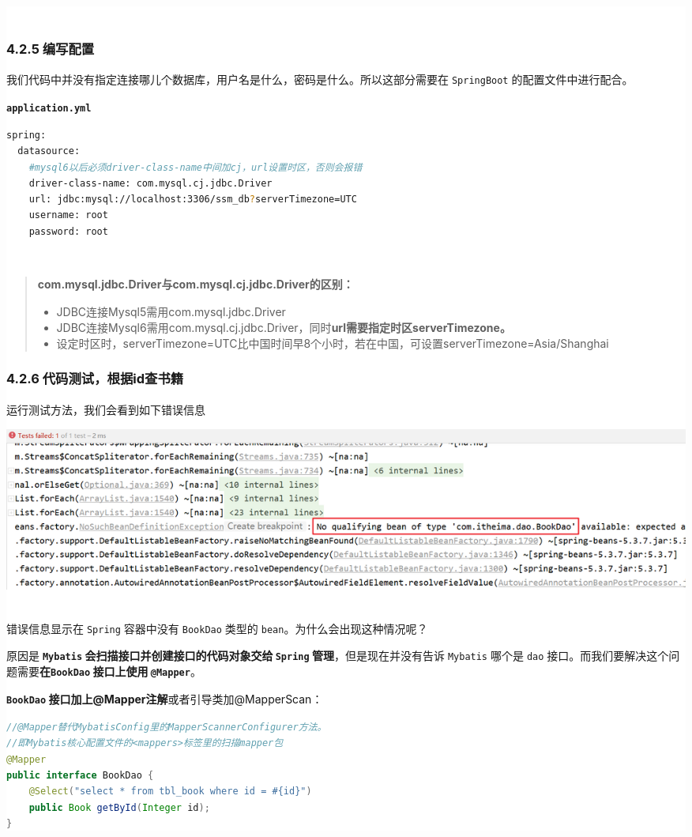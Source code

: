 ![点击并拖拽以移动](data:image/gif;base64,R0lGODlhAQABAPABAP///wAAACH5BAEKAAAALAAAAAABAAEAAAICRAEAOw==)

### **4.2.5 编写配置**

我们代码中并没有指定连接哪儿个数据库，用户名是什么，密码是什么。所以这部分需要在 `SpringBoot` 的配置文件中进行配合。

 **`application.yml`** 

```bash
spring:
  datasource:
    #mysql6以后必须driver-class-name中间加cj，url设置时区，否则会报错
    driver-class-name: com.mysql.cj.jdbc.Driver
    url: jdbc:mysql://localhost:3306/ssm_db?serverTimezone=UTC
    username: root
    password: root
```

![点击并拖拽以移动](data:image/gif;base64,R0lGODlhAQABAPABAP///wAAACH5BAEKAAAALAAAAAABAAEAAAICRAEAOw==)

> **com.mysql.jdbc.Driver与com.mysql.cj.jdbc.Driver的区别：**
>
> - JDBC连接Mysql5需用com.mysql.jdbc.Driver
> - JDBC连接Mysql6需用com.mysql.cj.jdbc.Driver，同时**url需要指定时区serverTimezone。**
> - 设定时区时，serverTimezone=UTC比中国时间早8个小时，若在中国，可设置serverTimezone=Asia/Shanghai

### **4.2.6 代码测试，根据id查书籍**

运行测试方法，我们会看到如下错误信息

![img](【Java笔记+踩坑】SpringBoot——基础.assets/a7137310de914039c0736474335698c0.png)![点击并拖拽以移动](data:image/gif;base64,R0lGODlhAQABAPABAP///wAAACH5BAEKAAAALAAAAAABAAEAAAICRAEAOw==)

错误信息显示在 `Spring` 容器中没有 `BookDao` 类型的 `bean`。为什么会出现这种情况呢？

原因是 **`Mybatis` 会扫描接口并创建接口的代码对象交给 `Spring` 管理**，但是现在并没有告诉 `Mybatis` 哪个是 `dao` 接口。而我们要解决这个问题需要**在`BookDao` 接口上使用 `@Mapper`**。

**`BookDao` 接口加上@Mapper注解**或者引导类加@MapperScan：

```java
//@Mapper替代MybatisConfig里的MapperScannerConfigurer方法。
//即Mybatis核心配置文件的<mappers>标签里的扫描mapper包
@Mapper    
public interface BookDao {
    @Select("select * from tbl_book where id = #{id}")
    public Book getById(Integer id);
}
```
